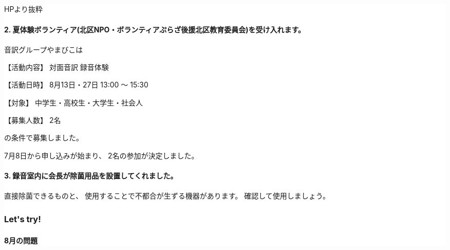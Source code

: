 <span data-dur="4.229" data-begin="257.898" id="xmri_005D" markdown="1">HPより抜粋</span>


#### <span data-dur="10.886" data-begin="262.127" id="xmri_005E" markdown="1">2. 夏体験ボランティア(北区NPO・ボランティアぷらざ後援北区教育委員会)を受け入れます。</span>

<span data-dur="2.588" data-begin="273.013" id="xmri_005F" markdown="1">音訳グループやまびこは</span>

<span data-dur="1.515" data-begin="275.601" id="xmri_0060" markdown="1">【活動内容】</span>
<span data-dur="3.095" data-begin="277.116" id="xmri_0061" markdown="1">対面音訳 録音体験</span>

<span data-dur="1.433" data-begin="280.211" id="xmri_0062" markdown="1">【活動日時】</span>
<span data-dur="3.025" data-begin="281.644" id="xmri_0063" markdown="1">8月13日・27日</span>
<span data-dur="3.293" data-begin="284.669" id="xmri_0064" markdown="1">13:00 ～ 15:30</span>

<span data-dur="1.093" data-begin="287.962" id="xmri_0065" markdown="1">【対象】</span>
<span data-dur="4.549" data-begin="289.055" id="xmri_0066" markdown="1">中学生・高校生・大学生・社会人</span>

<span data-dur="1.367" data-begin="293.604" id="xmri_0067" markdown="1">【募集人数】</span>
<span data-dur="1.422" data-begin="294.971" id="xmri_0068" markdown="1">2名</span>

<span data-dur="4.206" data-begin="296.393" id="xmri_0069" markdown="1">の条件で募集しました。</span>

<span data-dur="2.846" data-begin="300.599" id="xmri_006A" markdown="1">7月8日から申し込みが始まり、</span>
<span data-dur="4.497" data-begin="303.445" id="xmri_006B" markdown="1">2名の参加が決定しました。</span>


#### <span data-dur="7.397" data-begin="307.942" id="xmri_006C" markdown="1">3. 録音室内に会長が除菌用品を設置してくれました。</span>

<span data-dur="2.248" data-begin="315.339" id="xmri_006D" markdown="1">直接除菌できるものと、</span>
<span data-dur="4.542" data-begin="317.587" id="xmri_006E" markdown="1">使用することで不都合が生ずる機器があります。</span>
<span data-dur="4.218" data-begin="322.129" id="xmri_006F" markdown="1">確認して使用しましょう。</span>

### <span data-dur="2.449" data-begin="326.847" id="xmri_0071" markdown="1">Let's try!</span>



#### <span data-dur="2.116" data-begin="329.296" id="xmri_0072" markdown="1">8月の問題</span>
